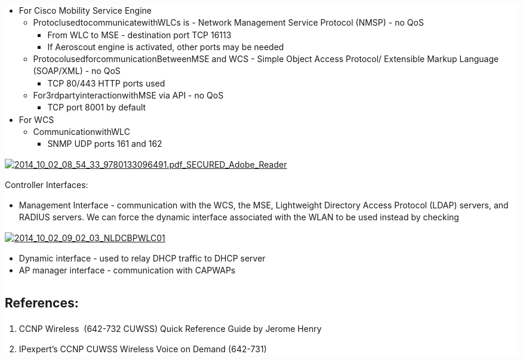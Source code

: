 <ul>
    <li>For Cisco Mobility Service Engine
<ul>
    <li>ProtoclusedtocommunicatewithWLCs is - Network Management Service Protocol (NMSP) - no QoS
<ul>
    <li>From WLC to MSE - destination port TCP 16113</li>
    <li>If Aeroscout engine is activated, other ports may be needed</li>
</ul>
</li>
    <li>ProtocolusedforcommunicationBetweenMSE and WCS - Simple Object Access Protocol/ Extensible Markup Language (SOAP/XML) - no QoS
<ul>
    <li>TCP 80/443 HTTP ports used</li>
</ul>
</li>
    <li>For3rdpartyinteractionwithMSE via API - no QoS
<ul>
    <li>TCP port 8001 by default</li>
</ul>
</li>
</ul>
</li>
    <li>For WCS
<ul>
    <li>CommunicationwithWLC
<ul>
    <li>SNMP UDP ports 161 and 162</li>
</ul>
</li>
</ul>
</li>
</ul>

<a href="https://littlenerdsdiary.files.wordpress.com/2014/10/2014_10_02_08_54_33_9780133096491-pdf_secured_adobe_reader.png"><img class="alignnone size-full wp-image-2905" src="http://littlenerdsdiary.files.wordpress.com/2014/10/2014_10_02_08_54_33_9780133096491-pdf_secured_adobe_reader.png" alt="2014_10_02_08_54_33_9780133096491.pdf_SECURED_Adobe_Reader" width="705" height="246" /></a>

Controller Interfaces:

<ul>
    <li>Management Interface - communication with the WCS, the MSE, Lightweight Directory Access Protocol (LDAP) servers, and RADIUS servers. We can force the dynamic interface associated with the WLAN to be used instead by checking</li>
</ul>

<a href="https://littlenerdsdiary.files.wordpress.com/2014/10/2014_10_02_09_02_03_nldcbpwlc01.png"><img class="alignnone size-full wp-image-2907" src="http://littlenerdsdiary.files.wordpress.com/2014/10/2014_10_02_09_02_03_nldcbpwlc01.png" alt="2014_10_02_09_02_03_NLDCBPWLC01" width="705" height="223" /></a>

<ul>
    <li>Dynamic interface - used to relay DHCP traffic to DHCP server</li>
    <li>AP manager interface - communication with CAPWAPs</li>
</ul>

<h2><strong>References:</strong></h2>

<ol>
<li><p>CCNP Wireless  (642-732 CUWSS) Quick Reference Guide by Jerome Henry</p></li>
<li><p>IPexpert’s CCNP CUWSS Wireless Voice on Demand (642-731)</p></li>
</ol>
